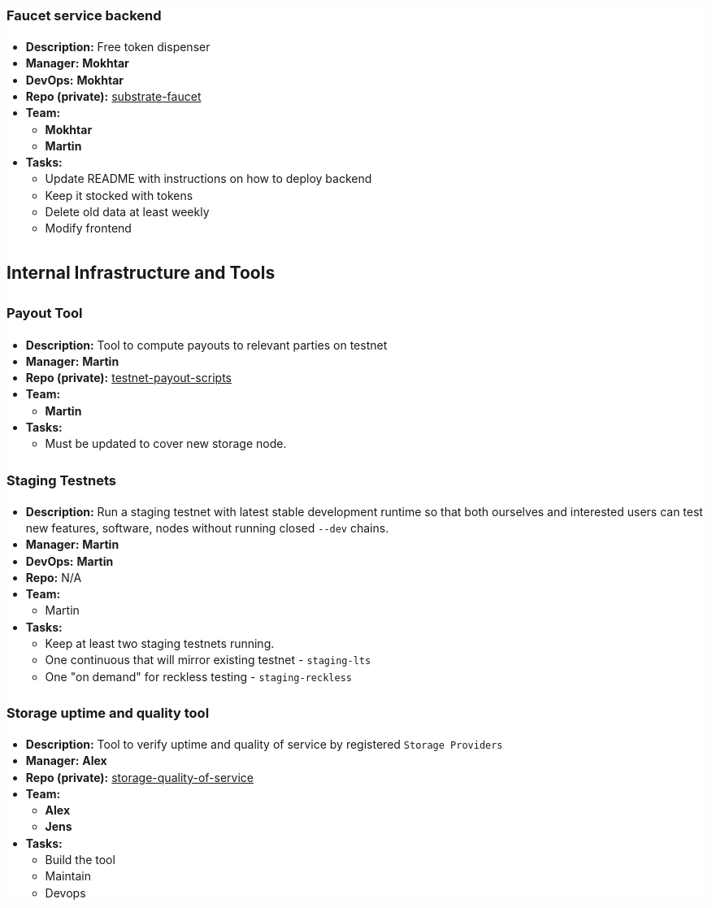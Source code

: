 ### Faucet service backend

- **Description:** Free token dispenser
- **Manager:** **Mokhtar**
- **DevOps:** **Mokhtar**
- **Repo (private):** [substrate-faucet](https://github.com/Joystream/substrate-faucet)
- **Team:**
  - **Mokhtar**
  - **Martin**  
- **Tasks:**
  - Update README with instructions on how to deploy backend
  - Keep it stocked with tokens
  - Delete old data at least weekly
  - Modify frontend

## Internal Infrastructure and Tools

### Payout Tool

- **Description:** Tool to compute payouts to relevant parties on testnet
- **Manager:** **Martin**
- **Repo (private):** [testnet-payout-scripts](https://github.com/Joystream/testnet-payout-scripts)
- **Team:**
  - **Martin**
- **Tasks:**
  - Must be updated to cover new storage node.

### Staging Testnets

- **Description:** Run a staging testnet with latest stable development runtime so that both ourselves and interested users can test new features, software, nodes without running closed `--dev` chains.
- **Manager:** **Martin**
- **DevOps:** **Martin**
- **Repo:** N/A
- **Team:**
  - Martin
- **Tasks:**
  - Keep at least two staging testnets running.
  - One continuous that will mirror existing testnet - `staging-lts`
  - One "on demand" for reckless testing - `staging-reckless`

### Storage uptime and quality tool

- **Description:** Tool to verify uptime and quality of service by registered `Storage Providers`
- **Manager:** **Alex**
- **Repo (private):** [storage-quality-of-service](https://github.com/Joystream/storage-quality-of-service)
- **Team:**
  - **Alex**
  - **Jens**
- **Tasks:**
    - Build the tool
    - Maintain
    - Devops

